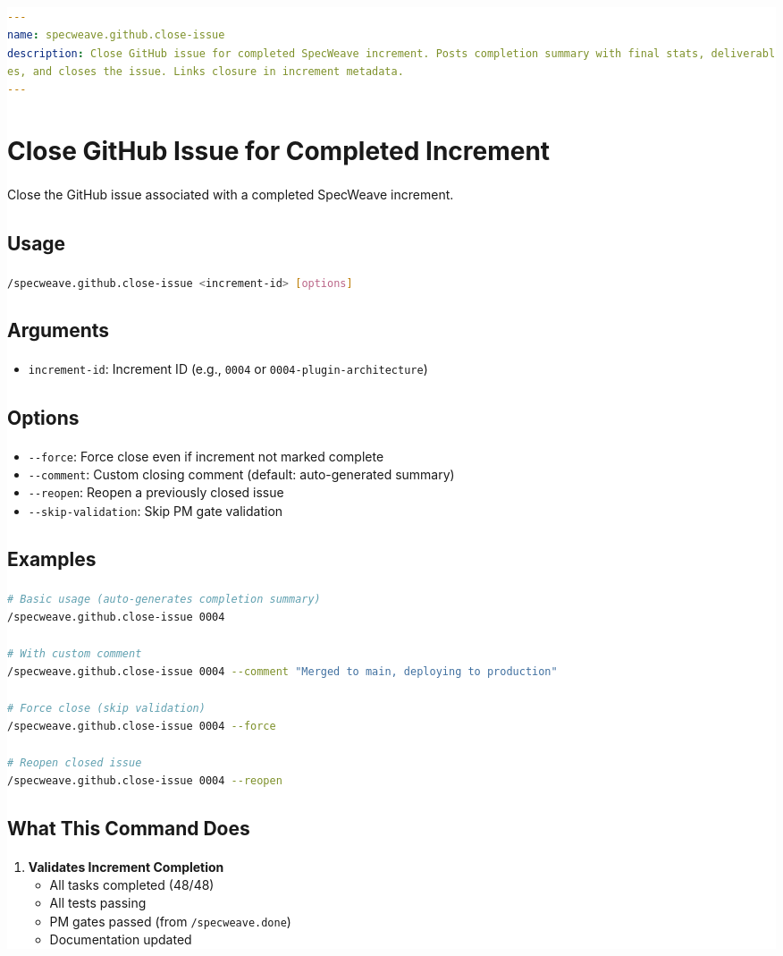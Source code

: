```yaml
---
name: specweave.github.close-issue
description: Close GitHub issue for completed SpecWeave increment. Posts completion summary with final stats, deliverables, and closes the issue. Links closure in increment metadata.
---
```


# Close GitHub Issue for Completed Increment

Close the GitHub issue associated with a completed SpecWeave increment.

## Usage

```bash
/specweave.github.close-issue <increment-id> [options]
```

## Arguments

- `increment-id`: Increment ID (e.g., `0004` or `0004-plugin-architecture`)

## Options

- `--force`: Force close even if increment not marked complete
- `--comment`: Custom closing comment (default: auto-generated summary)
- `--reopen`: Reopen a previously closed issue
- `--skip-validation`: Skip PM gate validation

## Examples

```bash
# Basic usage (auto-generates completion summary)
/specweave.github.close-issue 0004

# With custom comment
/specweave.github.close-issue 0004 --comment "Merged to main, deploying to production"

# Force close (skip validation)
/specweave.github.close-issue 0004 --force

# Reopen closed issue
/specweave.github.close-issue 0004 --reopen
```

## What This Command Does

1. **Validates Increment Completion**
   - All tasks completed (48/48)
   - All tests passing
   - PM gates passed (from `/specweave.done`)
   - Documentation updated
